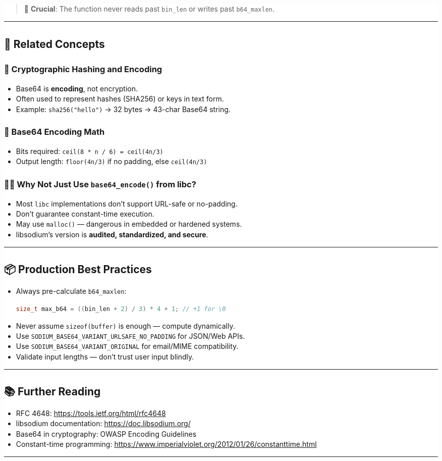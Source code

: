 > 🚨 **Crucial**: The function never reads past `bin_len` or writes past `b64_maxlen`.

---

## 🧩 Related Concepts

### 🔐 Cryptographic Hashing and Encoding
- Base64 is **encoding**, not encryption.
- Often used to represent hashes (SHA256) or keys in text form.
- Example: `sha256("hello")` → 32 bytes → 43-char Base64 string.

### 🧮 Base64 Encoding Math
- Bits required: `ceil(8 * n / 6) = ceil(4n/3)`
- Output length: `floor(4n/3)` if no padding, else `ceil(4n/3)`

### 🕵️‍♂️ Why Not Just Use `base64_encode()` from libc?
- Most `libc` implementations don’t support URL-safe or no-padding.
- Don’t guarantee constant-time execution.
- May use `malloc()` — dangerous in embedded or hardened systems.
- libsodium’s version is **audited, standardized, and secure**.

---

## 📦 Production Best Practices

- Always pre-calculate `b64_maxlen`:
  ```c
  size_t max_b64 = ((bin_len + 2) / 3) * 4 + 1; // +1 for \0
  ```
- Never assume `sizeof(buffer)` is enough — compute dynamically.
- Use `SODIUM_BASE64_VARIANT_URLSAFE_NO_PADDING` for JSON/Web APIs.
- Use `SODIUM_BASE64_VARIANT_ORIGINAL` for email/MIME compatibility.
- Validate input lengths — don’t trust user input blindly.

---

## 📚 Further Reading

- RFC 4648: https://tools.ietf.org/html/rfc4648  
- libsodium documentation: https://doc.libsodium.org/  
- Base64 in cryptography: OWASP Encoding Guidelines  
- Constant-time programming: https://www.imperialviolet.org/2012/01/26/constanttime.html

---

